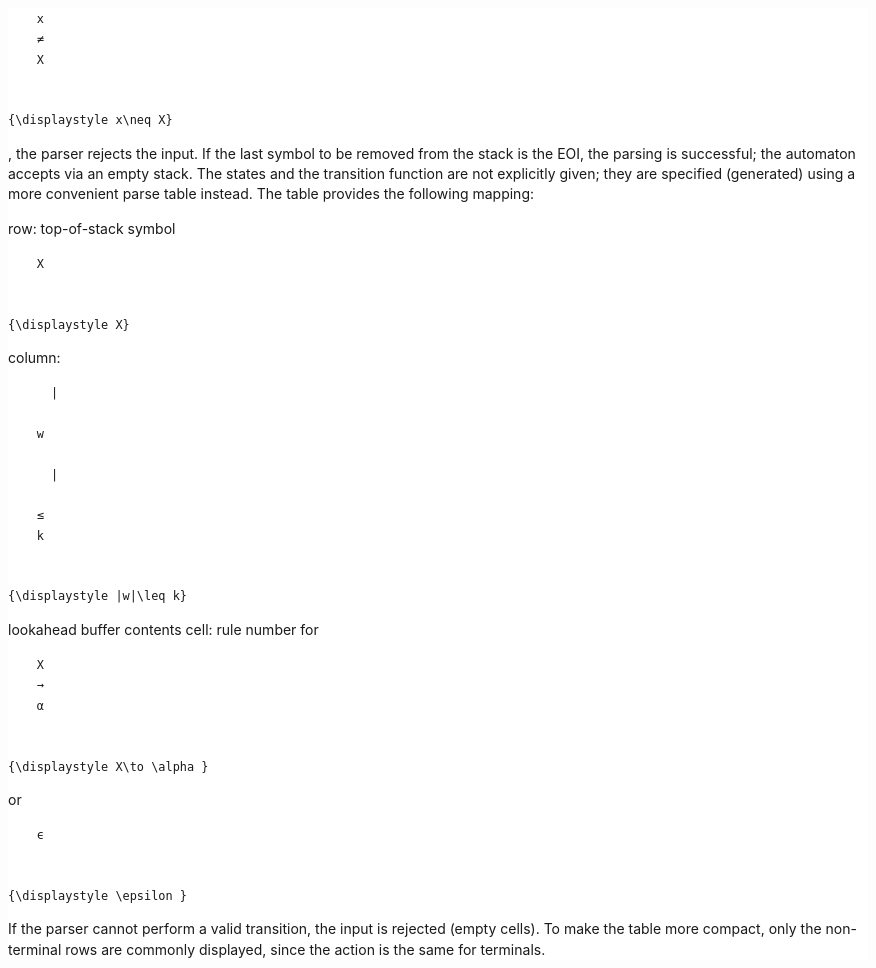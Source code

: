         x
        ≠
        X
      
    
    {\displaystyle x\neq X}
  
, the parser rejects the input.
If the last symbol to be removed from the stack is the EOI, the parsing is successful; the automaton accepts via an empty stack.
The states and the transition function are not explicitly given; they are specified (generated) using a more convenient parse table instead. The table provides the following mapping:

row: top-of-stack symbol 
  
    
      
        X
      
    
    {\displaystyle X}
  

column: 
  
    
      
        
          |
        
        w
        
          |
        
        ≤
        k
      
    
    {\displaystyle |w|\leq k}
  
 lookahead buffer contents
cell: rule number for 
  
    
      
        X
        →
        α
      
    
    {\displaystyle X\to \alpha }
  
 or 
  
    
      
        ϵ
      
    
    {\displaystyle \epsilon }
  

If the parser cannot perform a valid transition, the input is rejected (empty cells). To make the table more compact, only the non-terminal rows are commonly displayed, since the action is the same for terminals.
